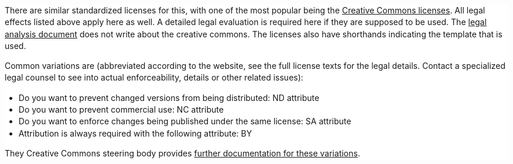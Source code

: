 There are similar standardized  licenses for this, with one of the most popular being the [Creative Commons licenses](https://creativecommons.org/about/cclicenses/). 
All legal effects listed above apply here as well. A detailed legal evaluation is required here if they are supposed to be used. The [legal analysis document]() does not write about the creative commons.
The licenses also have shorthands indicating the template that is used.

Common variations are (abbreviated according to the website, see the full license texts for the legal details. Contact a specialized legal counsel to see into actual enforceability, details or other related issues): 
- Do you want to prevent changed versions from being distributed: ND attribute
- Do you want to prevent commercial use: NC attribute
- Do you want to enforce changes being published under the same license: SA attribute
- Attribution is always required with the following attribute: BY

They Creative Commons steering body provides [further documentation for these variations]().
